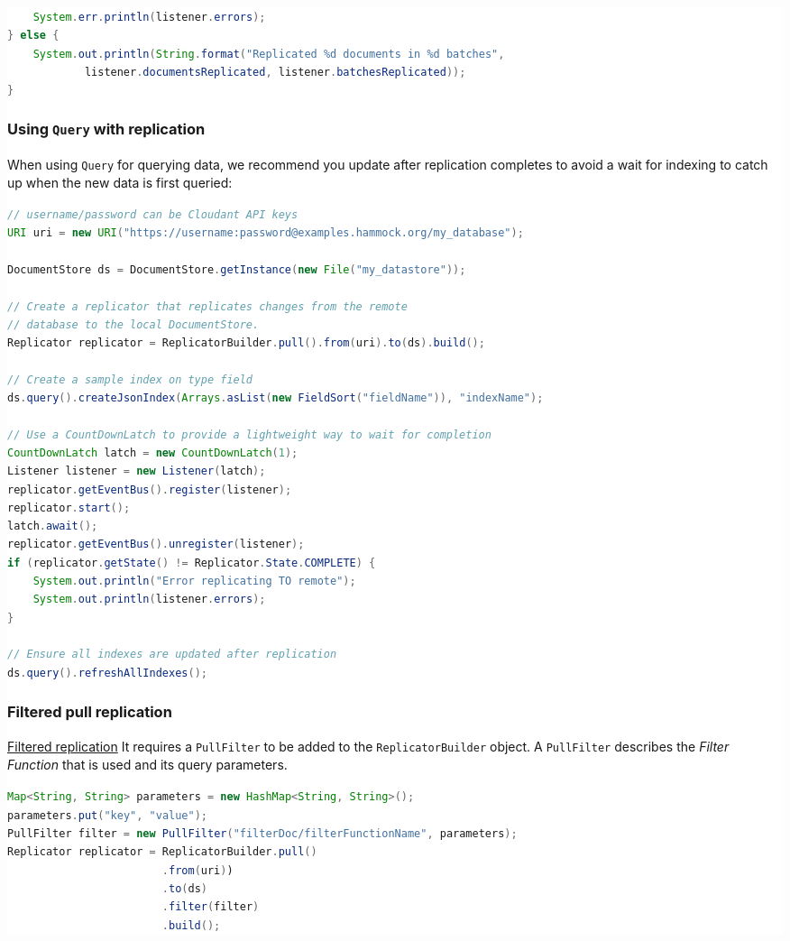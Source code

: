 ```java
    System.err.println(listener.errors);
} else {
    System.out.println(String.format("Replicated %d documents in %d batches",
            listener.documentsReplicated, listener.batchesReplicated));
}
```

### Using `Query` with replication

When using `Query` for querying data, we recommend you update after
replication completes to avoid a wait for indexing to catch up when the new data
is first queried:

```java
// username/password can be Cloudant API keys
URI uri = new URI("https://username:password@examples.hammock.org/my_database");

DocumentStore ds = DocumentStore.getInstance(new File("my_datastore"));

// Create a replicator that replicates changes from the remote
// database to the local DocumentStore.
Replicator replicator = ReplicatorBuilder.pull().from(uri).to(ds).build();

// Create a sample index on type field
ds.query().createJsonIndex(Arrays.asList(new FieldSort("fieldName")), "indexName");

// Use a CountDownLatch to provide a lightweight way to wait for completion
CountDownLatch latch = new CountDownLatch(1);
Listener listener = new Listener(latch);
replicator.getEventBus().register(listener);
replicator.start();
latch.await();
replicator.getEventBus().unregister(listener);
if (replicator.getState() != Replicator.State.COMPLETE) {
    System.out.println("Error replicating TO remote");
    System.out.println(listener.errors);
}

// Ensure all indexes are updated after replication
ds.query().refreshAllIndexes();

```

### Filtered pull replication

[Filtered replication][1] It requires a
`PullFilter` to be added to the `ReplicatorBuilder` object. A `PullFilter` describes
the _Filter Function_ that is used and its query parameters.

```java
Map<String, String> parameters = new HashMap<String, String>();
parameters.put("key", "value");
PullFilter filter = new PullFilter("filterDoc/filterFunctionName", parameters);
Replicator replicator = ReplicatorBuilder.pull()
                        .from(uri))
                        .to(ds)
                        .filter(filter)
                        .build();
```

[1]: http://docs.couchdb.org/en/latest/replication/intro.html#controlling-which-documents-to-replicate

